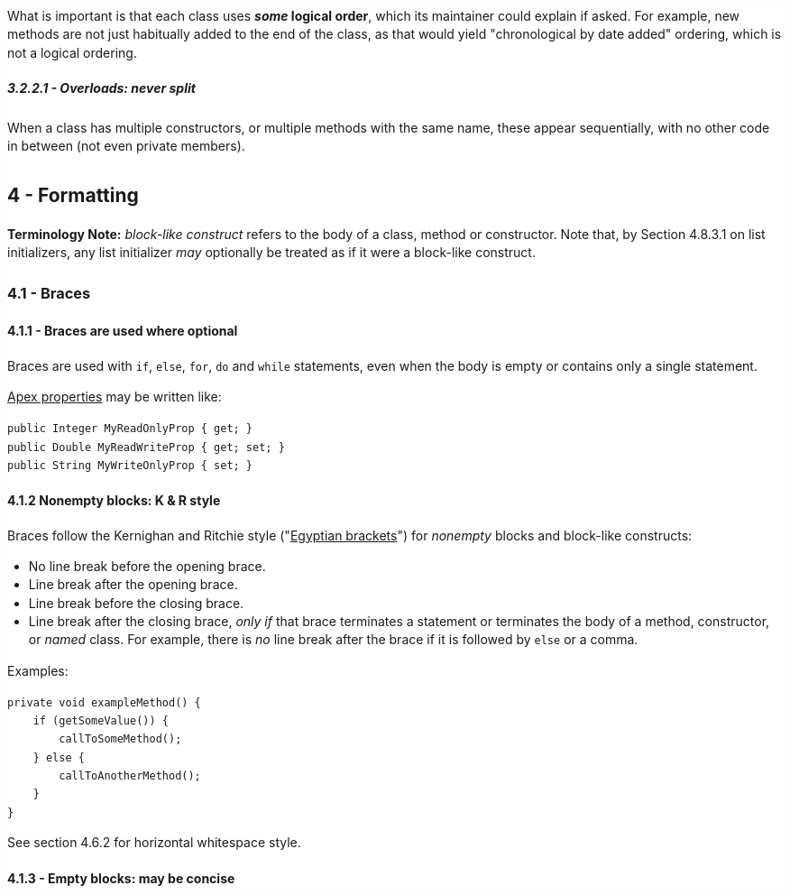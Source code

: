 What is important is that each class uses **_some_ logical order**, which its maintainer could explain if asked. For example, new methods are not just habitually added to the end of the class, as that would yield "chronological by date added" ordering, which is not a logical ordering.

##### 3.2.2.1 - Overloads: never split

When a class has multiple constructors, or multiple methods with the same name, these appear sequentially, with no other code in between (not even private members).

## 4 - Formatting

**Terminology Note:** _block-like construct_ refers to the body of a class, method or constructor. Note that, by Section 4.8.3.1 on list initializers, any list initializer _may_ optionally be treated as if it were a block-like construct.

### 4.1 - Braces

#### 4.1.1 - Braces are used where optional

Braces are used with `if`, `else`, `for`, `do` and `while` statements, even when the body is empty or contains only a single statement.

[Apex properties](https://developer.salesforce.com/docs/atlas.en-us.apexcode.meta/apexcode/apex_classes_properties.htm) may be written like:

    public Integer MyReadOnlyProp { get; }
    public Double MyReadWriteProp { get; set; }
    public String MyWriteOnlyProp { set; }

#### 4.1.2 Nonempty blocks: K & R style

Braces follow the Kernighan and Ritchie style ("[Egyptian brackets](http://www.codinghorror.com/blog/2012/07/new-programming-jargon.html)") for _nonempty_ blocks and block-like constructs:

* No line break before the opening brace.
* Line break after the opening brace.
* Line break before the closing brace.
* Line break after the closing brace, _only if_ that brace terminates a statement or terminates the body of a method, constructor, or _named_ class. For example, there is _no_ line break after the brace if it is followed by `else` or a comma.

Examples:

    private void exampleMethod() {
        if (getSomeValue()) {
            callToSomeMethod();
        } else {
            callToAnotherMethod();
        }    
    }

See section 4.6.2 for horizontal whitespace style.

#### 4.1.3 - Empty blocks: may be concise
